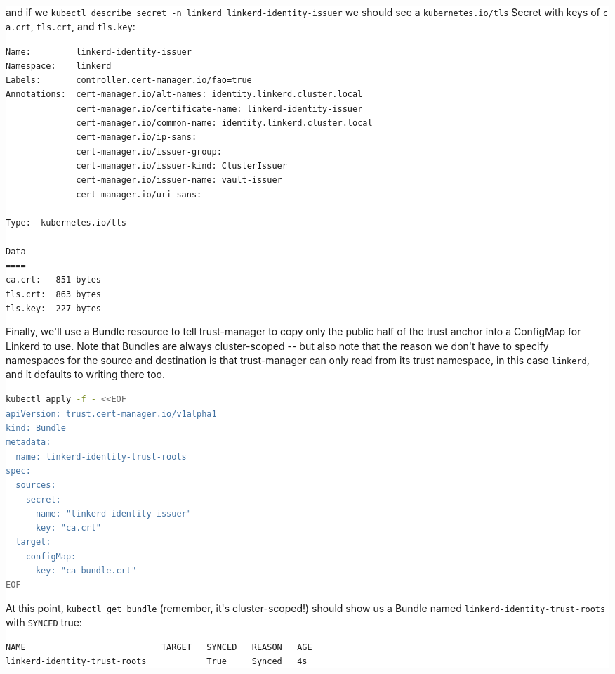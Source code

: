 and if we `kubectl describe secret -n linkerd linkerd-identity-issuer` we should
see a `kubernetes.io/tls` Secret with keys of `ca.crt`, `tls.crt`, and
`tls.key`:

```text {class=disable-copy}
Name:         linkerd-identity-issuer
Namespace:    linkerd
Labels:       controller.cert-manager.io/fao=true
Annotations:  cert-manager.io/alt-names: identity.linkerd.cluster.local
              cert-manager.io/certificate-name: linkerd-identity-issuer
              cert-manager.io/common-name: identity.linkerd.cluster.local
              cert-manager.io/ip-sans:
              cert-manager.io/issuer-group:
              cert-manager.io/issuer-kind: ClusterIssuer
              cert-manager.io/issuer-name: vault-issuer
              cert-manager.io/uri-sans:

Type:  kubernetes.io/tls

Data
====
ca.crt:   851 bytes
tls.crt:  863 bytes
tls.key:  227 bytes
```

Finally, we'll use a Bundle resource to tell trust-manager to copy only the
public half of the trust anchor into a ConfigMap for Linkerd to use. Note that
Bundles are always cluster-scoped -- but also note that the reason we don't have
to specify namespaces for the source and destination is that trust-manager can
only read from its trust namespace, in this case `linkerd`, and it defaults to
writing there too.

```bash
kubectl apply -f - <<EOF
apiVersion: trust.cert-manager.io/v1alpha1
kind: Bundle
metadata:
  name: linkerd-identity-trust-roots
spec:
  sources:
  - secret:
      name: "linkerd-identity-issuer"
      key: "ca.crt"
  target:
    configMap:
      key: "ca-bundle.crt"
EOF
```

At this point, `kubectl get bundle` (remember, it's cluster-scoped!) should show
us a Bundle named `linkerd-identity-trust-roots` with `SYNCED` true:

```text {class=disable-copy}
NAME                           TARGET   SYNCED   REASON   AGE
linkerd-identity-trust-roots            True     Synced   4s
```
